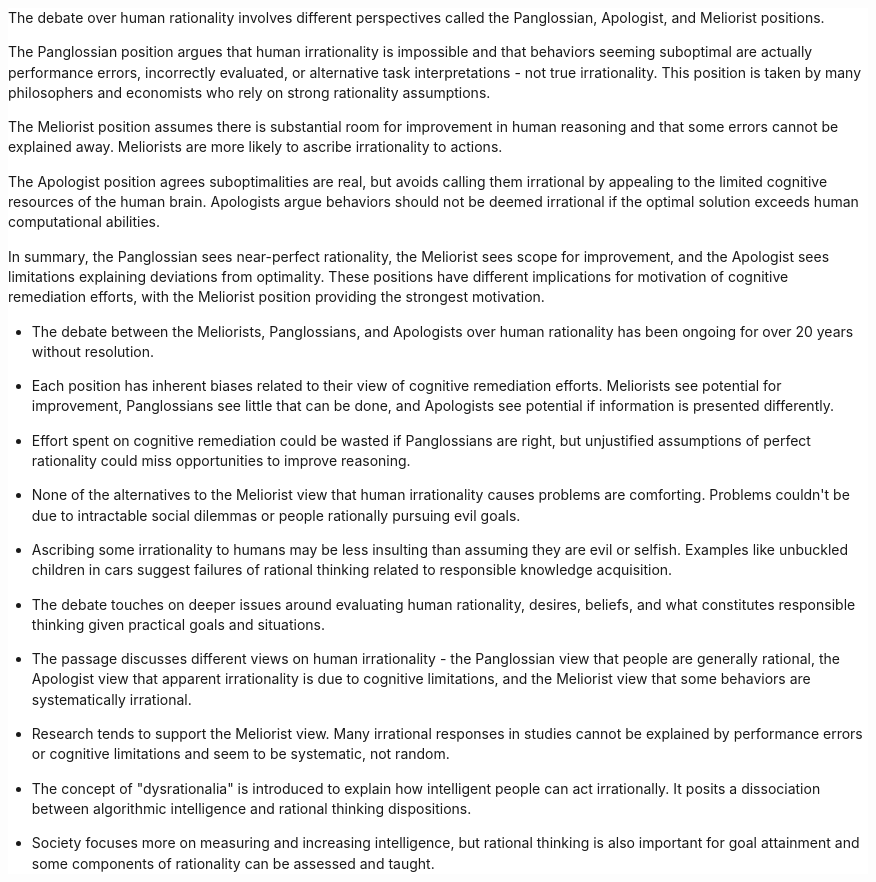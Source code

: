 

The debate over human rationality involves different perspectives called the Panglossian, Apologist, and Meliorist positions. 

The Panglossian position argues that human irrationality is impossible and that behaviors seeming suboptimal are actually performance errors, incorrectly evaluated, or alternative task interpretations - not true irrationality. This position is taken by many philosophers and economists who rely on strong rationality assumptions.

The Meliorist position assumes there is substantial room for improvement in human reasoning and that some errors cannot be explained away. Meliorists are more likely to ascribe irrationality to actions. 

The Apologist position agrees suboptimalities are real, but avoids calling them irrational by appealing to the limited cognitive resources of the human brain. Apologists argue behaviors should not be deemed irrational if the optimal solution exceeds human computational abilities. 

In summary, the Panglossian sees near-perfect rationality, the Meliorist sees scope for improvement, and the Apologist sees limitations explaining deviations from optimality. These positions have different implications for motivation of cognitive remediation efforts, with the Meliorist position providing the strongest motivation.

 

- The debate between the Meliorists, Panglossians, and Apologists over human rationality has been ongoing for over 20 years without resolution. 

- Each position has inherent biases related to their view of cognitive remediation efforts. Meliorists see potential for improvement, Panglossians see little that can be done, and Apologists see potential if information is presented differently. 

- Effort spent on cognitive remediation could be wasted if Panglossians are right, but unjustified assumptions of perfect rationality could miss opportunities to improve reasoning. 

- None of the alternatives to the Meliorist view that human irrationality causes problems are comforting. Problems couldn't be due to intractable social dilemmas or people rationally pursuing evil goals. 

- Ascribing some irrationality to humans may be less insulting than assuming they are evil or selfish. Examples like unbuckled children in cars suggest failures of rational thinking related to responsible knowledge acquisition.

- The debate touches on deeper issues around evaluating human rationality, desires, beliefs, and what constitutes responsible thinking given practical goals and situations.

 

- The passage discusses different views on human irrationality - the Panglossian view that people are generally rational, the Apologist view that apparent irrationality is due to cognitive limitations, and the Meliorist view that some behaviors are systematically irrational. 

- Research tends to support the Meliorist view. Many irrational responses in studies cannot be explained by performance errors or cognitive limitations and seem to be systematic, not random. 

- The concept of "dysrationalia" is introduced to explain how intelligent people can act irrationally. It posits a dissociation between algorithmic intelligence and rational thinking dispositions. 

- Society focuses more on measuring and increasing intelligence, but rational thinking is also important for goal attainment and some components of rationality can be assessed and taught. 
